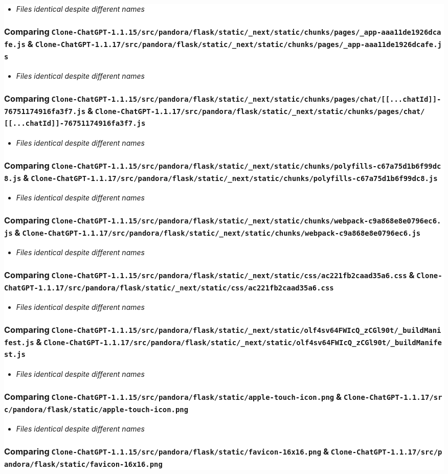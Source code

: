  * *Files identical despite different names*

### Comparing `Clone-ChatGPT-1.1.15/src/pandora/flask/static/_next/static/chunks/pages/_app-aaa11de1926dcafe.js` & `Clone-ChatGPT-1.1.17/src/pandora/flask/static/_next/static/chunks/pages/_app-aaa11de1926dcafe.js`

 * *Files identical despite different names*

### Comparing `Clone-ChatGPT-1.1.15/src/pandora/flask/static/_next/static/chunks/pages/chat/[[...chatId]]-76751174916fa3f7.js` & `Clone-ChatGPT-1.1.17/src/pandora/flask/static/_next/static/chunks/pages/chat/[[...chatId]]-76751174916fa3f7.js`

 * *Files identical despite different names*

### Comparing `Clone-ChatGPT-1.1.15/src/pandora/flask/static/_next/static/chunks/polyfills-c67a75d1b6f99dc8.js` & `Clone-ChatGPT-1.1.17/src/pandora/flask/static/_next/static/chunks/polyfills-c67a75d1b6f99dc8.js`

 * *Files identical despite different names*

### Comparing `Clone-ChatGPT-1.1.15/src/pandora/flask/static/_next/static/chunks/webpack-c9a868e8e0796ec6.js` & `Clone-ChatGPT-1.1.17/src/pandora/flask/static/_next/static/chunks/webpack-c9a868e8e0796ec6.js`

 * *Files identical despite different names*

### Comparing `Clone-ChatGPT-1.1.15/src/pandora/flask/static/_next/static/css/ac221fb2caad35a6.css` & `Clone-ChatGPT-1.1.17/src/pandora/flask/static/_next/static/css/ac221fb2caad35a6.css`

 * *Files identical despite different names*

### Comparing `Clone-ChatGPT-1.1.15/src/pandora/flask/static/_next/static/olf4sv64FWIcQ_zCGl90t/_buildManifest.js` & `Clone-ChatGPT-1.1.17/src/pandora/flask/static/_next/static/olf4sv64FWIcQ_zCGl90t/_buildManifest.js`

 * *Files identical despite different names*

### Comparing `Clone-ChatGPT-1.1.15/src/pandora/flask/static/apple-touch-icon.png` & `Clone-ChatGPT-1.1.17/src/pandora/flask/static/apple-touch-icon.png`

 * *Files identical despite different names*

### Comparing `Clone-ChatGPT-1.1.15/src/pandora/flask/static/favicon-16x16.png` & `Clone-ChatGPT-1.1.17/src/pandora/flask/static/favicon-16x16.png`
